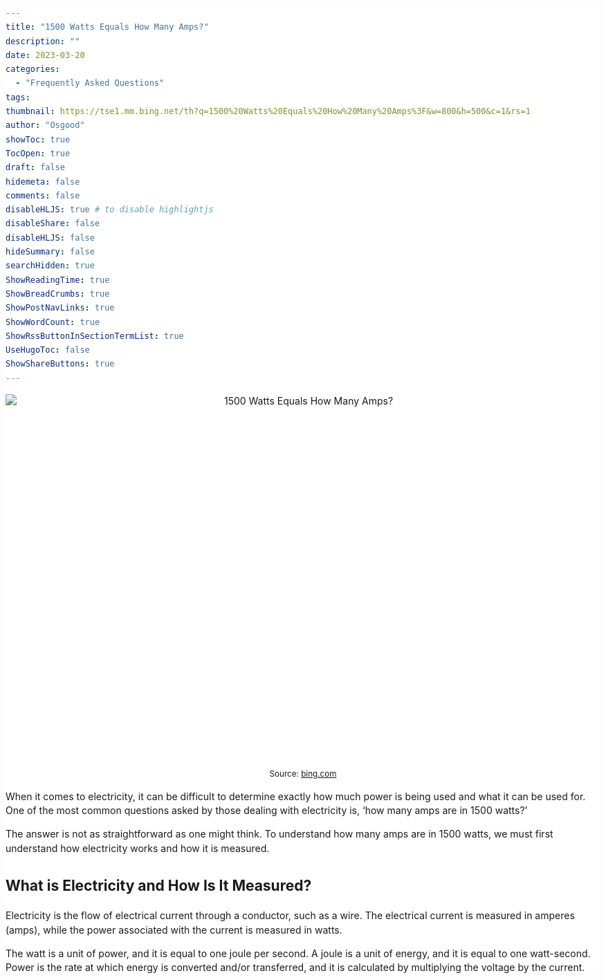 ```yaml
---
title: "1500 Watts Equals How Many Amps?"
description: ""
date: 2023-03-20
categories:
  - "Frequently Asked Questions" 
tags: 
thumbnail: https://tse1.mm.bing.net/th?q=1500%20Watts%20Equals%20How%20Many%20Amps%3F&w=800&h=500&c=1&rs=1
author: "Osgood"
showToc: true
TocOpen: true
draft: false
hidemeta: false
comments: false
disableHLJS: true # to disable highlightjs
disableShare: false
disableHLJS: false
hideSummary: false
searchHidden: true
ShowReadingTime: true
ShowBreadCrumbs: true
ShowPostNavLinks: true
ShowWordCount: true
ShowRssButtonInSectionTermList: true
UseHugoToc: false
ShowShareButtons: true
---
```


<center>
	<img src="https://tse1.mm.bing.net/th?q=1500%20Watts%20Equals%20How%20Many%20Amps%3F&w=800&h=500&c=1&rs=1" alt="1500 Watts Equals How Many Amps?" width="800" height="500" style="display: block; width: 100%; height: auto">
	<small>Source: <a href="https://www.bing.com" rel="nofollow">bing.com</a></small>
</center>

<p>When it comes to electricity, it can be difficult to determine exactly how much power is being used and what it can be used for. One of the most common questions asked by those dealing with electricity is, ‘how many amps are in 1500 watts?’ </p>

<p>The answer is not as straightforward as one might think. To understand how many amps are in 1500 watts, we must first understand how electricity works and how it is measured. </p>

<h2>What is Electricity and How Is It Measured?</h2>

<p>Electricity is the flow of electrical current through a conductor, such as a wire. The electrical current is measured in amperes (amps), while the power associated with the current is measured in watts. </p>

<p>The watt is a unit of power, and it is equal to one joule per second. A joule is a unit of energy, and it is equal to one watt-second. Power is the rate at which energy is converted and/or transferred, and it is calculated by multiplying the voltage by the current. </p>
